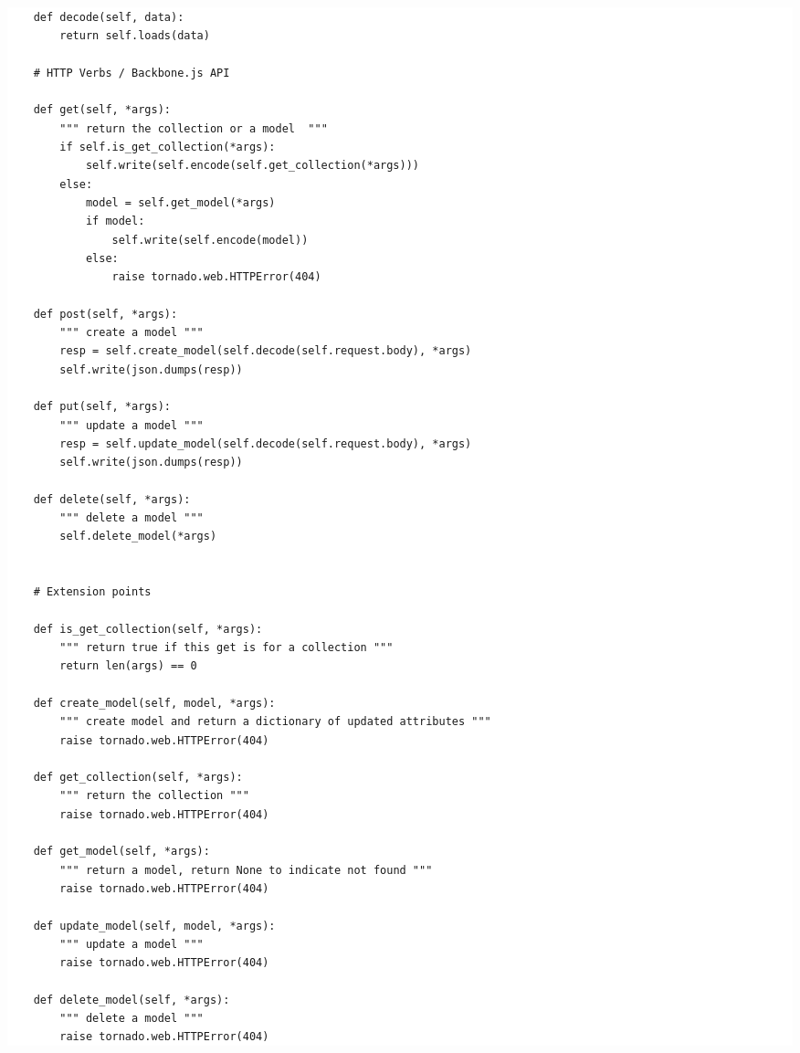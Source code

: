         def decode(self, data):
            return self.loads(data)

        # HTTP Verbs / Backbone.js API

        def get(self, *args):
            """ return the collection or a model  """
            if self.is_get_collection(*args):
                self.write(self.encode(self.get_collection(*args)))
            else:
                model = self.get_model(*args)
                if model:
                    self.write(self.encode(model))
                else:
                    raise tornado.web.HTTPError(404)

        def post(self, *args):
            """ create a model """
            resp = self.create_model(self.decode(self.request.body), *args)
            self.write(json.dumps(resp))

        def put(self, *args):
            """ update a model """
            resp = self.update_model(self.decode(self.request.body), *args)
            self.write(json.dumps(resp))

        def delete(self, *args):
            """ delete a model """
            self.delete_model(*args)


        # Extension points

        def is_get_collection(self, *args):
            """ return true if this get is for a collection """
            return len(args) == 0

        def create_model(self, model, *args):
            """ create model and return a dictionary of updated attributes """
            raise tornado.web.HTTPError(404)

        def get_collection(self, *args):
            """ return the collection """
            raise tornado.web.HTTPError(404)

        def get_model(self, *args):
            """ return a model, return None to indicate not found """
            raise tornado.web.HTTPError(404)

        def update_model(self, model, *args):
            """ update a model """
            raise tornado.web.HTTPError(404)

        def delete_model(self, *args):
            """ delete a model """
            raise tornado.web.HTTPError(404)
